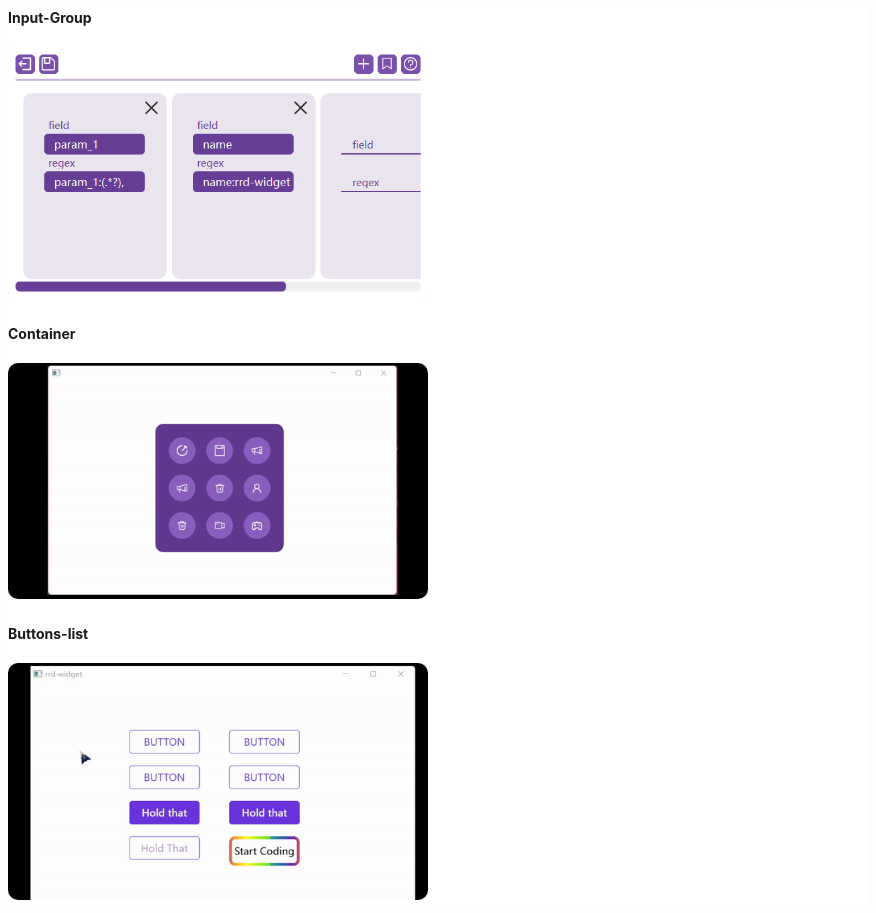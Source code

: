 #### Input-Group
<img src="res/demo/demo_2.png" style="border-radius: 10px;width: 30rem">

#### Container
<img src="res/demo/demo_4.gif" style="border-radius: 10px;width: 30rem">

#### Buttons-list
<img src="res/demo/buttons-list.gif" style="border-radius: 10px;width: 30rem">
